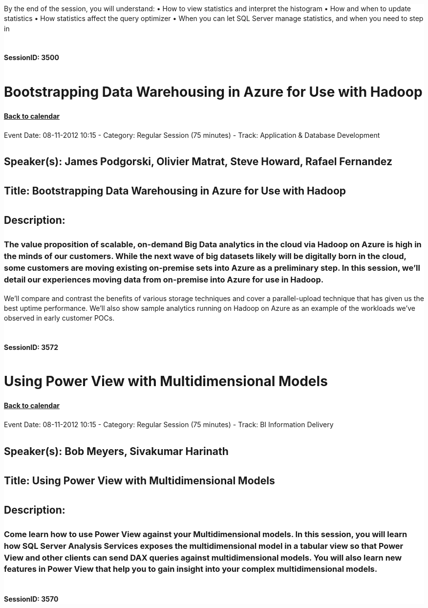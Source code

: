 By the end of the session, you will understand:
• How to view statistics and interpret the histogram
• How and when to update statistics
• How statistics affect the query optimizer
• When you can let SQL Server manage statistics, and when you need to step in


# 
#### SessionID: 3500
# Bootstrapping Data Warehousing in Azure for Use with Hadoop
#### [Back to calendar](#id-17)
Event Date: 08-11-2012 10:15 - Category: Regular Session (75 minutes) - Track: Application & Database Development
## Speaker(s): James Podgorski, Olivier Matrat, Steve Howard, Rafael Fernandez
## Title: Bootstrapping Data Warehousing in Azure for Use with Hadoop
## Description:
### The value proposition of scalable, on-demand Big Data analytics in the cloud via Hadoop on Azure is high in the minds of our customers. While the next wave of big datasets likely will be digitally born in the cloud, some customers are moving existing on-premise sets into Azure as a preliminary step. In this session, we’ll detail our experiences moving data from on-premise into Azure for use in Hadoop.

We’ll compare and contrast the benefits of various storage techniques and cover a parallel-upload technique that has given us the best uptime performance. We’ll also show sample analytics running on Hadoop on Azure as an example of the workloads we’ve observed in early customer POCs.


# 
#### SessionID: 3572
# Using Power View with Multidimensional Models
#### [Back to calendar](#id-17)
Event Date: 08-11-2012 10:15 - Category: Regular Session (75 minutes) - Track: BI Information Delivery
## Speaker(s): Bob Meyers, Sivakumar Harinath
## Title: Using Power View with Multidimensional Models
## Description:
### Come learn how to use Power View  against your Multidimensional models.  In this session, you will learn  how SQL Server Analysis Services exposes the  multidimensional model in a tabular view so that Power View and other clients can  send DAX queries against multidimensional models. You will also learn new features in Power View that help you to gain insight into your complex multidimensional models.
# 
#### SessionID: 3570
